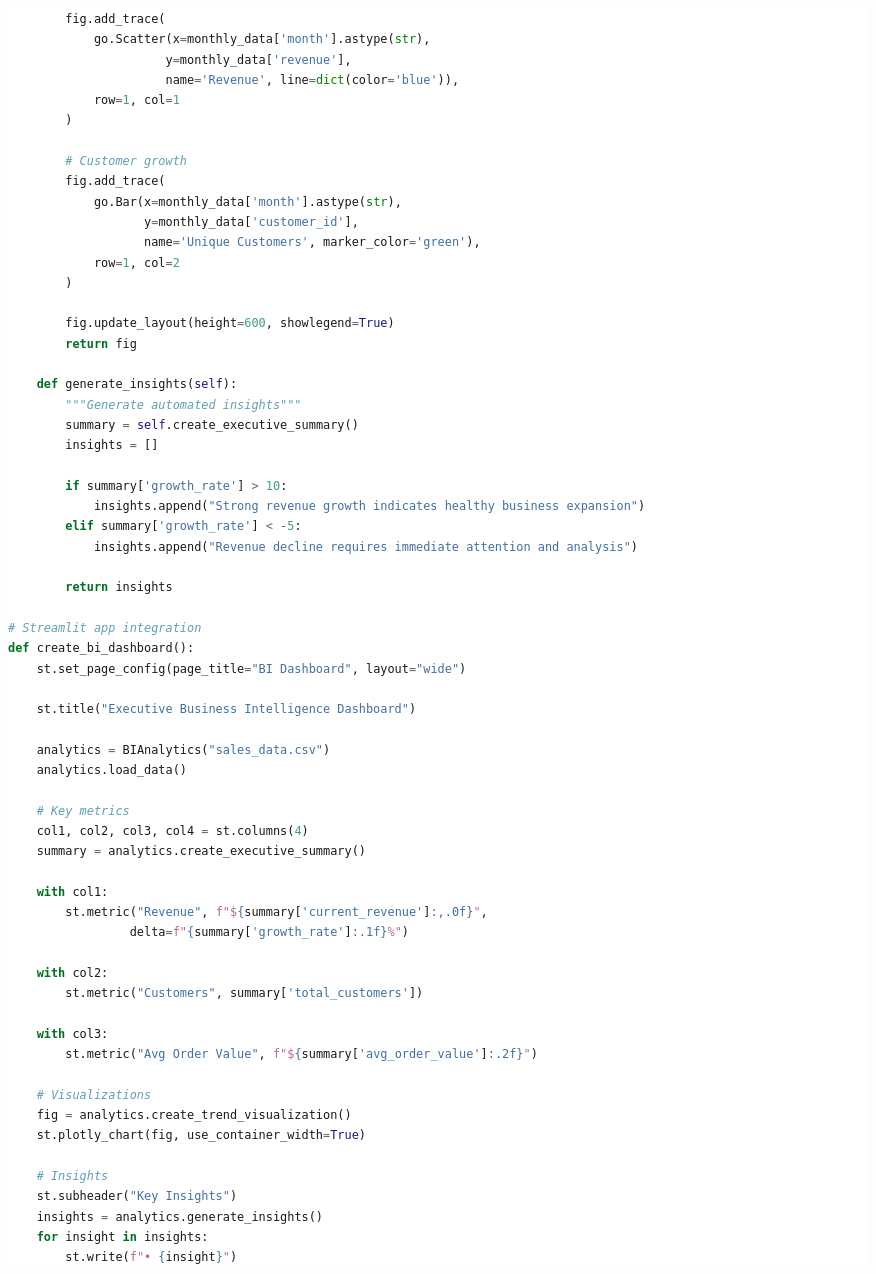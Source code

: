 ```python
        fig.add_trace(
            go.Scatter(x=monthly_data['month'].astype(str), 
                      y=monthly_data['revenue'],
                      name='Revenue', line=dict(color='blue')),
            row=1, col=1
        )
        
        # Customer growth
        fig.add_trace(
            go.Bar(x=monthly_data['month'].astype(str), 
                   y=monthly_data['customer_id'],
                   name='Unique Customers', marker_color='green'),
            row=1, col=2
        )
        
        fig.update_layout(height=600, showlegend=True)
        return fig
    
    def generate_insights(self):
        """Generate automated insights"""
        summary = self.create_executive_summary()
        insights = []
        
        if summary['growth_rate'] > 10:
            insights.append("Strong revenue growth indicates healthy business expansion")
        elif summary['growth_rate'] < -5:
            insights.append("Revenue decline requires immediate attention and analysis")
            
        return insights

# Streamlit app integration
def create_bi_dashboard():
    st.set_page_config(page_title="BI Dashboard", layout="wide")
    
    st.title("Executive Business Intelligence Dashboard")
    
    analytics = BIAnalytics("sales_data.csv")
    analytics.load_data()
    
    # Key metrics
    col1, col2, col3, col4 = st.columns(4)
    summary = analytics.create_executive_summary()
    
    with col1:
        st.metric("Revenue", f"${summary['current_revenue']:,.0f}", 
                 delta=f"{summary['growth_rate']:.1f}%")
    
    with col2:
        st.metric("Customers", summary['total_customers'])
    
    with col3:
        st.metric("Avg Order Value", f"${summary['avg_order_value']:.2f}")
    
    # Visualizations
    fig = analytics.create_trend_visualization()
    st.plotly_chart(fig, use_container_width=True)
    
    # Insights
    st.subheader("Key Insights")
    insights = analytics.generate_insights()
    for insight in insights:
        st.write(f"• {insight}")

```